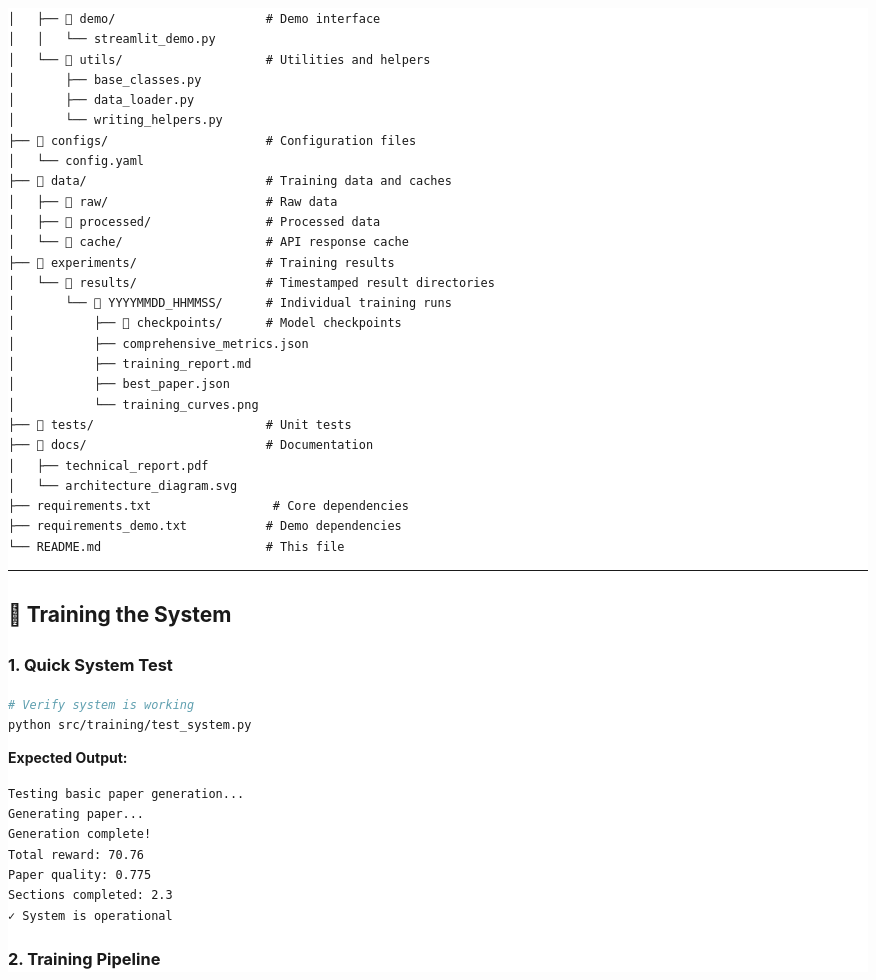 ```
│   ├── 📁 demo/                     # Demo interface
│   │   └── streamlit_demo.py
│   └── 📁 utils/                    # Utilities and helpers
│       ├── base_classes.py
│       ├── data_loader.py
│       └── writing_helpers.py
├── 📁 configs/                      # Configuration files
│   └── config.yaml
├── 📁 data/                         # Training data and caches
│   ├── 📁 raw/                      # Raw data
│   ├── 📁 processed/                # Processed data
│   └── 📁 cache/                    # API response cache
├── 📁 experiments/                  # Training results
│   └── 📁 results/                  # Timestamped result directories
│       └── 📁 YYYYMMDD_HHMMSS/      # Individual training runs
│           ├── 📁 checkpoints/      # Model checkpoints
│           ├── comprehensive_metrics.json
│           ├── training_report.md
│           ├── best_paper.json
│           └── training_curves.png
├── 📁 tests/                        # Unit tests
├── 📁 docs/                         # Documentation
│   ├── technical_report.pdf
│   └── architecture_diagram.svg
├── requirements.txt                 # Core dependencies
├── requirements_demo.txt           # Demo dependencies
└── README.md                       # This file
```

---

## 🎯 Training the System

### 1. Quick System Test

```bash
# Verify system is working
python src/training/test_system.py
```

**Expected Output:**
```
Testing basic paper generation...
Generating paper...
Generation complete!
Total reward: 70.76
Paper quality: 0.775
Sections completed: 2.3
✓ System is operational
```

### 2. Training Pipeline
